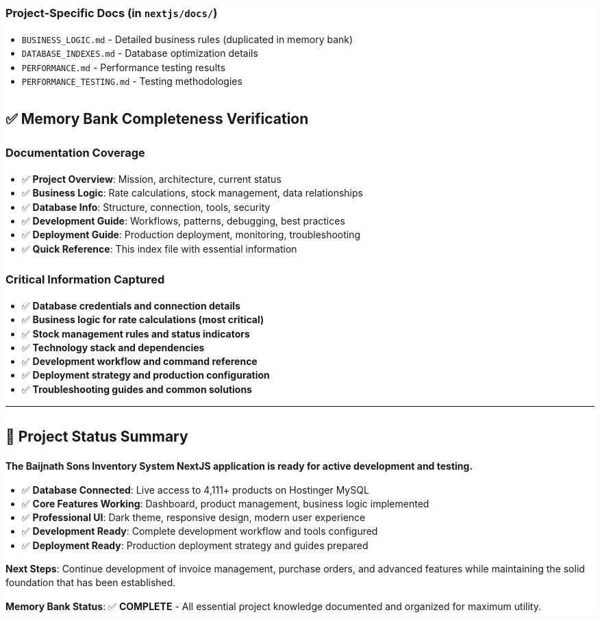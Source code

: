 ### Project-Specific Docs (in `nextjs/docs/`)
- `BUSINESS_LOGIC.md` - Detailed business rules (duplicated in memory bank)
- `DATABASE_INDEXES.md` - Database optimization details
- `PERFORMANCE.md` - Performance testing results
- `PERFORMANCE_TESTING.md` - Testing methodologies

## ✅ Memory Bank Completeness Verification

### Documentation Coverage
- ✅ **Project Overview**: Mission, architecture, current status
- ✅ **Business Logic**: Rate calculations, stock management, data relationships  
- ✅ **Database Info**: Structure, connection, tools, security
- ✅ **Development Guide**: Workflows, patterns, debugging, best practices
- ✅ **Deployment Guide**: Production deployment, monitoring, troubleshooting
- ✅ **Quick Reference**: This index file with essential information

### Critical Information Captured
- ✅ **Database credentials and connection details**
- ✅ **Business logic for rate calculations (most critical)**
- ✅ **Stock management rules and status indicators** 
- ✅ **Technology stack and dependencies**
- ✅ **Development workflow and command reference**
- ✅ **Deployment strategy and production configuration**
- ✅ **Troubleshooting guides and common solutions**

---

## 🎊 Project Status Summary

**The Baijnath Sons Inventory System NextJS application is ready for active development and testing.**

- ✅ **Database Connected**: Live access to 4,111+ products on Hostinger MySQL
- ✅ **Core Features Working**: Dashboard, product management, business logic implemented
- ✅ **Professional UI**: Dark theme, responsive design, modern user experience
- ✅ **Development Ready**: Complete development workflow and tools configured
- ✅ **Deployment Ready**: Production deployment strategy and guides prepared

**Next Steps**: Continue development of invoice management, purchase orders, and advanced features while maintaining the solid foundation that has been established.

**Memory Bank Status**: ✅ **COMPLETE** - All essential project knowledge documented and organized for maximum utility.
